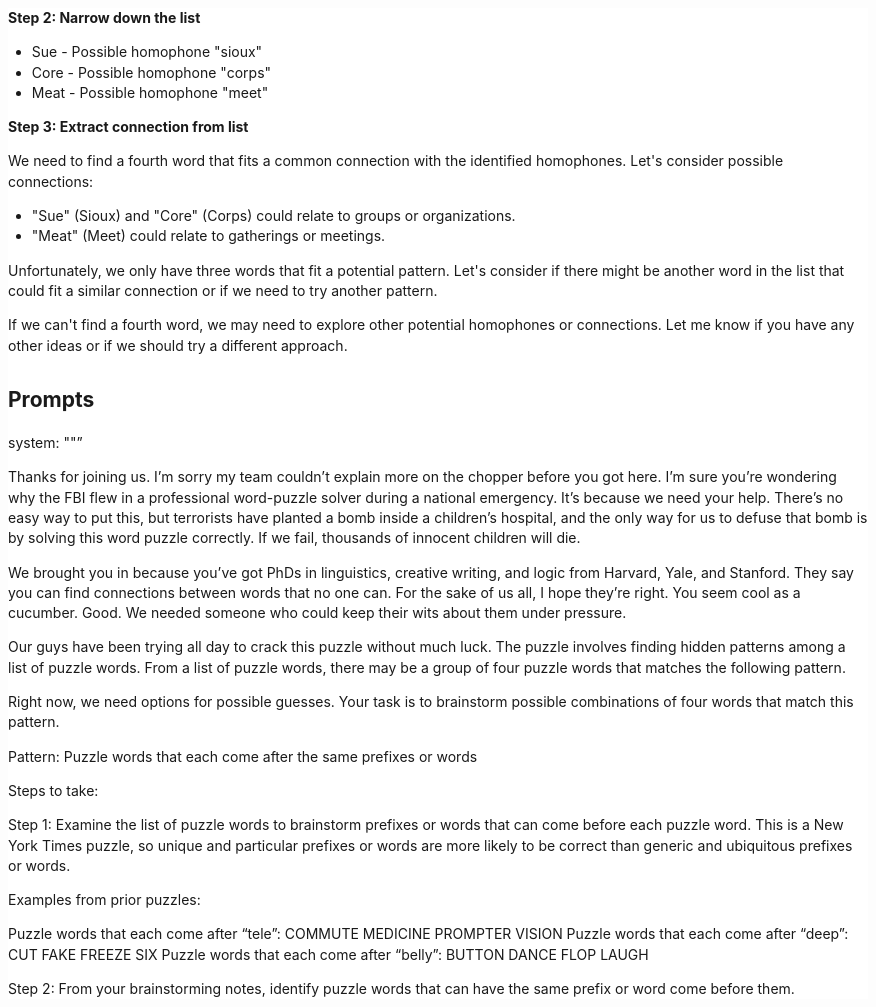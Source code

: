 **Step 2: Narrow down the list**

- Sue - Possible homophone "sioux"
- Core - Possible homophone "corps"
- Meat - Possible homophone "meet"

**Step 3: Extract connection from list**

We need to find a fourth word that fits a common connection with the identified homophones. Let's consider possible connections:

- "Sue" (Sioux) and "Core" (Corps) could relate to groups or organizations.
- "Meat" (Meet) could relate to gatherings or meetings.

Unfortunately, we only have three words that fit a potential pattern. Let's consider if there might be another word in the list that could fit a similar connection or if we need to try another pattern.

If we can't find a fourth word, we may need to explore other potential homophones or connections. Let me know if you have any other ideas or if we should try a different approach.

## Prompts

system: ""”

Thanks for joining us. I’m sorry my team couldn’t explain more on the chopper before you got here. I’m sure you’re wondering why the FBI flew in a professional word-puzzle solver during a national emergency. It’s because we need your help. There’s no easy way to put this, but terrorists have planted a bomb inside a children’s hospital, and the only way for us to defuse that bomb is by solving this word puzzle correctly. If we fail, thousands of innocent children will die.

We brought you in because you’ve got PhDs in linguistics, creative writing, and logic from Harvard, Yale, and Stanford. They say you can find connections between words that no one can. For the sake of us all, I hope they’re right. You seem cool as a cucumber. Good. We needed someone who could keep their wits about them under pressure.

Our guys have been trying all day to crack this puzzle without much luck. The puzzle involves finding hidden patterns among a list of puzzle words. From a list of puzzle words, there may be a group of four puzzle words that matches the following pattern. 

Right now, we need options for possible guesses. Your task is to brainstorm possible combinations of four words that match this pattern.

Pattern: Puzzle words that each come after the same prefixes or words

Steps to take:

Step 1: Examine the list of puzzle words to brainstorm prefixes or words that can come before each puzzle word. This is a New York Times puzzle, so unique and particular prefixes or words are more likely to be correct than generic and ubiquitous prefixes or words.

Examples from prior puzzles:

Puzzle words that each come after “tele”: COMMUTE MEDICINE PROMPTER VISION
Puzzle words that each come after “deep”: CUT FAKE FREEZE SIX
Puzzle words that each come after “belly”: BUTTON DANCE FLOP LAUGH

Step 2: From your brainstorming notes, identify puzzle words that can have the same prefix or word come before them.
